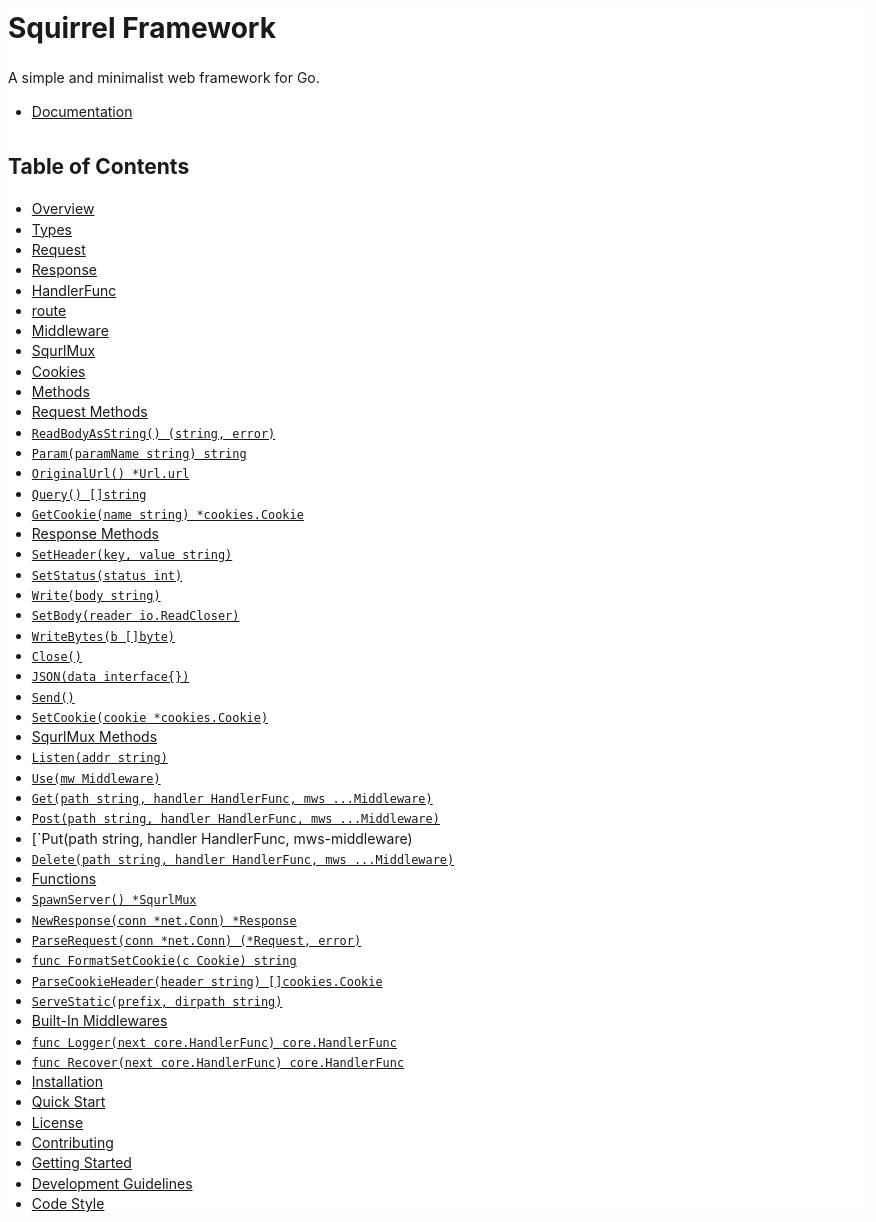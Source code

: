# Squirrel Framework
A simple and minimalist web framework for Go.

- [Documentation](#https://squirrel-doc.vercel.app/)

## Table of Contents
- [Overview](#overview)
- [Types](#types)
- [Request](#request)
- [Response](#response)
- [HandlerFunc](#handlerfunc)
- [route](#route)
- [Middleware](#middleware)
- [SqurlMux](#squrlmux)
- [Cookies](#cookies)
- [Methods](#methods)
- [Request Methods](#request-methods)
- [`ReadBodyAsString() (string, error)`](#readbodyasstring-string-error)
- [`Param(paramName string) string`](#paramparamname-string-string)
- [`OriginalUrl() *Url.url`](#originalurl-urlurl)
- [`Query() []string`](#query--string)
- [`GetCookie(name string) *cookies.Cookie`](#getcookiename-string-cookiescookie)
- [Response Methods](#response-methods)
- [`SetHeader(key, value string)`](#setheaderkey-value-string)
- [`SetStatus(status int)`](#setstatusstatus-int)
- [`Write(body string)`](#writebody-string)
- [`SetBody(reader io.ReadCloser)`](#setbodyreader-ioreadcloser)
- [`WriteBytes(b []byte)`](#writebytesb-byte)
- [`Close()`](#close)
- [`JSON(data interface{})`](#jsondata-interface)
- [`Send()`](#send)
- [`SetCookie(cookie *cookies.Cookie)`](#setcookiecookie-cookiescookie)
- [SqurlMux Methods](#squrlmux-methods)
- [`Listen(addr string)`](#listenaddr-string)
- [`Use(mw Middleware)`](#usemw-middleware)
- [`Get(path string, handler HandlerFunc, mws ...Middleware)`](#getpath-string-handler-handlerfunc-mws-middleware)
- [`Post(path string, handler HandlerFunc, mws ...Middleware)`](#postpath-string-handler-handlerfunc-mws-middleware)
- [`Put(path string, handler HandlerFunc, mws-middleware)
- [`Delete(path string, handler HandlerFunc, mws ...Middleware)`](#deletepath-string-handler-handlerfunc-mws-middleware)
- [Functions](#functions)
- [`SpawnServer() *SqurlMux`](#spawnserver-squrlmux)
- [`NewResponse(conn *net.Conn) *Response`](#newresponseconn-netconn-response)
- [`ParseRequest(conn *net.Conn) (*Request, error)`](#parserequestconn-netconn-request-error)
- [`func FormatSetCookie(c Cookie) string`](#func-formatsetcookiec-cookie-string)
- [`ParseCookieHeader(header string) []cookies.Cookie`](#parsecookieheaderheader-string-cookiescookie)
- [`ServeStatic(prefix, dirpath string)`](#servestaticprefix-dirpath-string)
- [Built-In Middlewares](#built-in-middlewares)
- [`func Logger(next core.HandlerFunc) core.HandlerFunc`](#func-loggernext-corehandlerfunc-corehandlerfunc)
- [`func Recover(next core.HandlerFunc) core.HandlerFunc`](#func-recovernext-corehandlerfunc-corehandlerfunc)
- [Installation](#installation)
- [Quick Start](#quick-start)
- [License](#license)
- [Contributing](#contributing)
- [Getting Started](#getting-started)
- [Development Guidelines](#development-guidelines)
- [Code Style](#code-style)